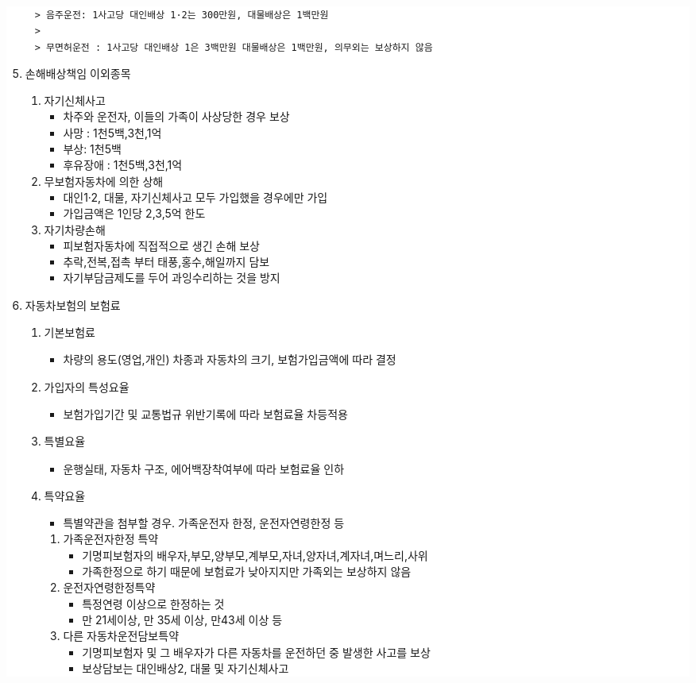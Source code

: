          > 음주운전: 1사고당 대인배상 1·2는 300만원, 대물배상은 1백만원
         >
         > 무면허운전 : 1사고당 대인배상 1은 3백만원 대물배상은 1백만원, 의무외는 보상하지 않음

   5. 손해배상책임 이외종목

      1. 자기신체사고
         - 차주와 운전자, 이들의 가족이 사상당한 경우 보상
         - 사망 : 1천5백,3천,1억
         - 부상: 1천5백
         - 후유장애 : 1천5백,3천,1억
      2. 무보험자동차에 의한 상해
         - 대인1·2, 대물, 자기신체사고 모두 가입했을 경우에만 가입
         - 가입금액은 1인당 2,3,5억 한도
      3. 자기차량손해
         - 피보험자동차에 직접적으로 생긴 손해 보상
         - 추락,전복,접촉 부터 태풍,홍수,해일까지 담보
         - 자기부담금제도를 두어 과잉수리하는 것을 방지

   6. 자동차보험의 보험료

      1. 기본보험료

         - 차량의 용도(영업,개인) 차종과 자동차의 크기, 보험가입금액에 따라 결정

      2. 가입자의 특성요율

         - 보험가입기간 및 교통법규 위반기록에 따라 보험료율 차등적용

      3. 특별요율

         - 운행실태, 자동차 구조, 에어백장착여부에 따라 보험료율 인하

      4. 특약요율

         - 특별약관을 첨부할 경우. 가족운전자 한정, 운전자연령한정 등

         1. 가족운전자한정 특약
            - 기명피보험자의 배우자,부모,양부모,계부모,자녀,양자녀,계자녀,며느리,사위
            - 가족한정으로 하기 때문에 보험료가 낮아지지만 가족외는 보상하지 않음
         2. 운전자연령한정특약
            - 특정연령 이상으로 한정하는 것
            - 만 21세이상, 만 35세 이상, 만43세 이상 등
         3. 다른 자동차운전담보특약
            - 기명피보험자 및 그 배우자가 다른 자동차를 운전하던 중 발생한 사고를 보상
            - 보상담보는 대인배상2, 대물 및 자기신체사고
